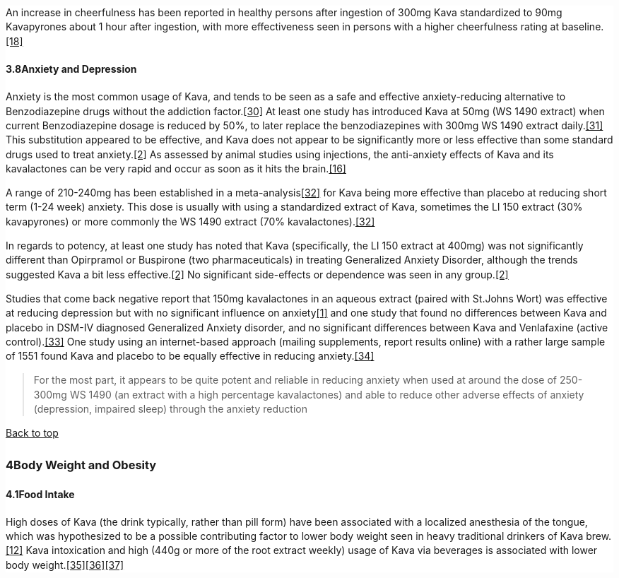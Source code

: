 
An increase in cheerfulness has been reported in healthy persons after ingestion of 300mg Kava standardized to 90mg Kavapyrones about 1 hour after ingestion, with more effectiveness seen in persons with a higher cheerfulness rating at baseline.[[18]](#ref18)


#### 3.8Anxiety and Depression


Anxiety is the most common usage of Kava, and tends to be seen as a safe and effective anxiety-reducing alternative to Benzodiazepine drugs without the addiction factor.[[30]](#ref30) At least one study has introduced Kava at 50mg (WS 1490 extract) when current Benzodiazepine dosage is reduced by 50%, to later replace the benzodiazepines with 300mg WS 1490 extract daily.[[31]](#ref31) This substitution appeared to be effective, and Kava does not appear to be significantly more or less effective than some standard drugs used to treat anxiety.[[2]](#ref2) As assessed by animal studies using injections, the anti-anxiety effects of Kava and its kavalactones can be very rapid and occur as soon as it hits the brain.[[16]](#ref16)


A range of 210-240mg has been established in a meta-analysis[[32]](#ref32) for Kava being more effective than placebo at reducing short term (1-24 week) anxiety. This dose is usually with using a standardized extract of Kava, sometimes the LI 150 extract (30% kavapyrones) or more commonly the WS 1490 extract (70% kavalactones).[[32]](#ref32)


In regards to potency, at least one study has noted that Kava (specifically, the LI 150 extract at 400mg) was not significantly different than Opirpramol or Buspirone (two pharmaceuticals) in treating Generalized Anxiety Disorder, although the trends suggested Kava a bit less effective.[[2]](#ref2) No significant side-effects or dependence was seen in any group.[[2]](#ref2)


Studies that come back negative report that 150mg kavalactones in an aqueous extract (paired with St.Johns Wort) was effective at reducing depression but with no significant influence on anxiety[[1]](#ref1) and one study that found no differences between Kava and placebo in DSM-IV diagnosed Generalized Anxiety disorder, and no significant differences between Kava and Venlafaxine (active control).[[33]](#ref33) One study using an internet-based approach (mailing supplements, report results online) with a rather large sample of 1551 found Kava and placebo to be equally effective in reducing anxiety.[[34]](#ref34)



> For the most part, it appears to be quite potent and reliable in reducing anxiety when used at around the dose of 250-300mg WS 1490 (an extract with a high percentage kavalactones) and able to reduce other adverse effects of anxiety (depression, impaired sleep) through the anxiety reduction


[Back to top](#c-neurology)
### 4Body Weight and Obesity

#### 4.1Food Intake


High doses of Kava (the drink typically, rather than pill form) have been associated with a localized anesthesia of the tongue, which was hypothesized to be a possible contributing factor to lower body weight seen in heavy traditional drinkers of Kava brew.[[12]](#ref12) Kava intoxication and high (440g or more of the root extract weekly) usage of Kava via beverages is associated with lower body weight.[[35]](#ref35)[[36]](#ref36)[[37]](#ref37)

